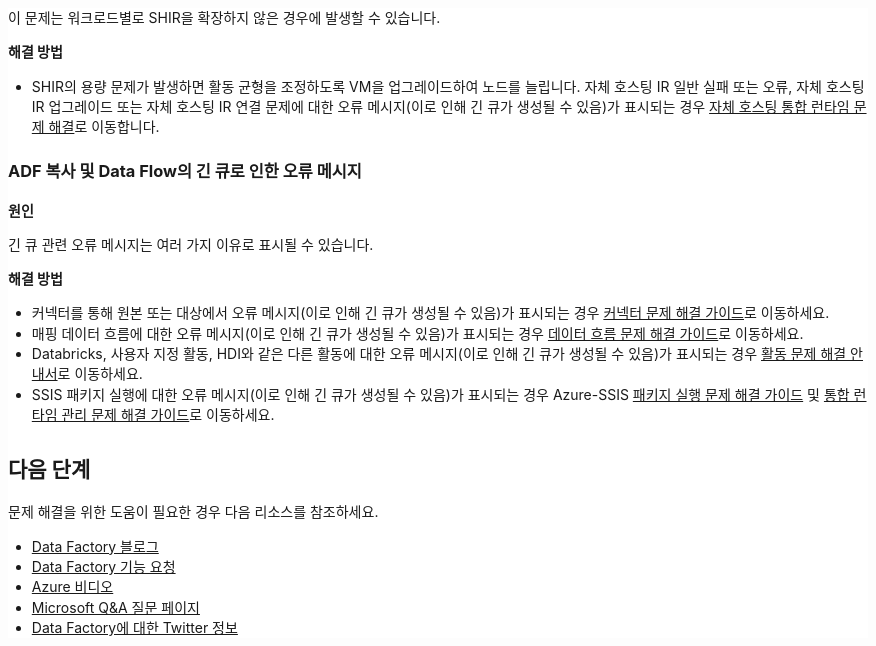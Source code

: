 이 문제는 워크로드별로 SHIR을 확장하지 않은 경우에 발생할 수 있습니다.

**해결 방법**

* SHIR의 용량 문제가 발생하면 활동 균형을 조정하도록 VM을 업그레이드하여 노드를 늘립니다. 자체 호스팅 IR 일반 실패 또는 오류, 자체 호스팅 IR 업그레이드 또는 자체 호스팅 IR 연결 문제에 대한 오류 메시지(이로 인해 긴 큐가 생성될 수 있음)가 표시되는 경우 [ 자체 호스팅 통합 런타임 문제 해결](./self-hosted-integration-runtime-troubleshoot-guide.md)로 이동합니다.

### <a name="error-messages-due-to-long-queues-for-adf-copy-and-data-flow"></a>ADF 복사 및 Data Flow의 긴 큐로 인한 오류 메시지

**원인**

긴 큐 관련 오류 메시지는 여러 가지 이유로 표시될 수 있습니다. 

**해결 방법**
* 커넥터를 통해 원본 또는 대상에서 오류 메시지(이로 인해 긴 큐가 생성될 수 있음)가 표시되는 경우 [커넥터 문제 해결 가이드](./connector-troubleshoot-guide.md)로 이동하세요.
* 매핑 데이터 흐름에 대한 오류 메시지(이로 인해 긴 큐가 생성될 수 있음)가 표시되는 경우 [데이터 흐름 문제 해결 가이드](./data-flow-troubleshoot-guide.md)로 이동하세요.
* Databricks, 사용자 지정 활동, HDI와 같은 다른 활동에 대한 오류 메시지(이로 인해 긴 큐가 생성될 수 있음)가 표시되는 경우 [활동 문제 해결 안내서](./data-factory-troubleshoot-guide.md)로 이동하세요.
* SSIS 패키지 실행에 대한 오류 메시지(이로 인해 긴 큐가 생성될 수 있음)가 표시되는 경우 Azure-SSIS [패키지 실행 문제 해결 가이드](./ssis-integration-runtime-ssis-activity-faq.md) 및 [통합 런타임 관리 문제 해결 가이드](./ssis-integration-runtime-management-troubleshoot.md)로 이동하세요.


## <a name="next-steps"></a>다음 단계

문제 해결을 위한 도움이 필요한 경우 다음 리소스를 참조하세요.

*  [Data Factory 블로그](https://azure.microsoft.com/blog/tag/azure-data-factory/)
*  [Data Factory 기능 요청](https://feedback.azure.com/forums/270578-data-factory)
*  [Azure 비디오](https://azure.microsoft.com/resources/videos/index/?sort=newest&services=data-factory)
*  [Microsoft Q&A 질문 페이지](/answers/topics/azure-data-factory.html)
*  [Data Factory에 대한 Twitter 정보](https://twitter.com/hashtag/DataFactory)
